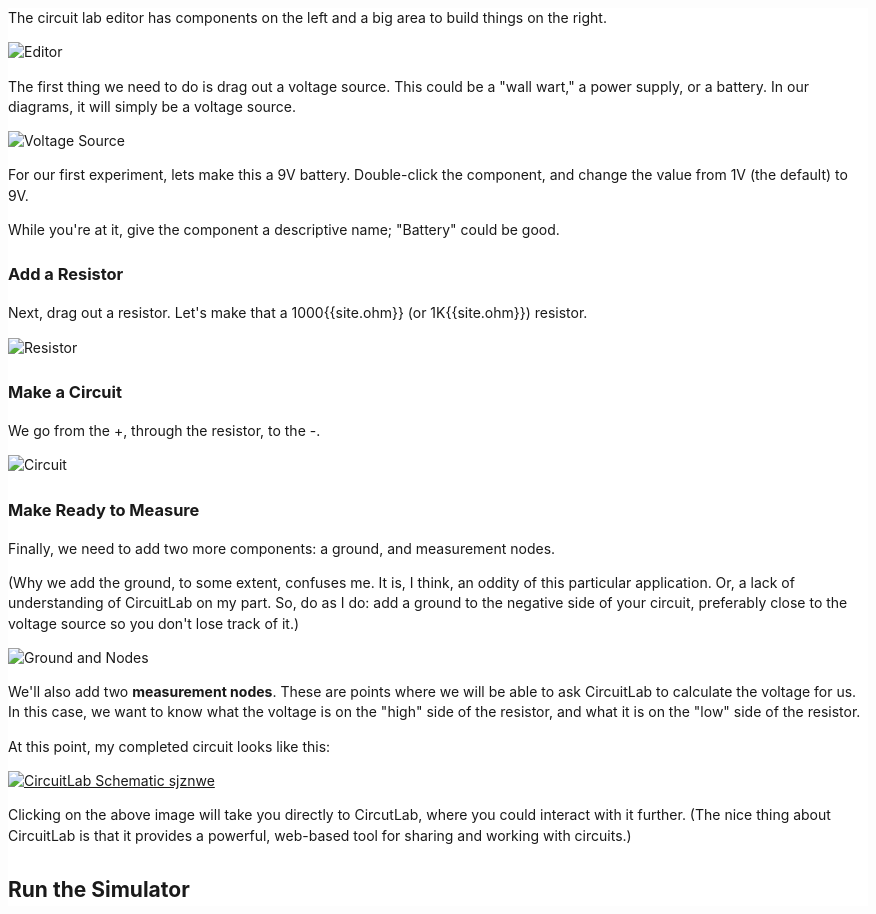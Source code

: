 The circuit lab editor has components on the left and a big area to build things on the right. 


![Editor]({{site.base}}/images/circuitlab/01-editor.png)

The first thing we need to do is drag out a voltage source. This could be a "wall wart," a power supply, or a battery. In our diagrams, it will simply be a voltage source.


![Voltage Source]({{site.base}}/images/circuitlab/02-voltage-source.png)

For our first experiment, lets make this a 9V battery. Double-click the component, and change the value from 1V (the default) to 9V.

While you're at it, give the component a descriptive name; "Battery" could be good.

### Add a Resistor

Next, drag out a resistor. Let's make that a 1000{{site.ohm}} (or 1K{{site.ohm}}) resistor. 


![Resistor]({{site.base}}/images/circuitlab/03-resistor.png)

### Make a Circuit

We go from the +, through the resistor, to the -.


![Circuit]({{site.base}}/images/circuitlab/04-circuit.png)

### Make Ready to Measure

Finally, we need to add two more components: a ground, and measurement nodes.

(Why we add the ground, to some extent, confuses me. It is, I think, an oddity of this particular application. Or, a lack of understanding of CircuitLab on my part. So, do as I do: add a ground to the negative side of your circuit, preferably close to the voltage source so you don't lose track of it.)


![Ground and Nodes]({{site.base}}/images/circuitlab/05-ground-nodes.png)

We'll also add two **measurement nodes**. These are points where we will be able to ask CircuitLab to calculate the voltage for us. In this case, we want to know what the voltage is on the "high" side of the resistor, and what it is on the "low" side of the resistor.

At this point, my completed circuit looks like this:


[![CircuitLab Schematic sjznwe](https://www.circuitlab.com/circuit/sjznwe/screenshot/540x405/)](https://www.circuitlab.com/circuit/sjznwe/craftoe-example-1/)


Clicking on the above image will take you directly to CircutLab, where you could interact with it further. (The nice thing about CircuitLab is that it provides a powerful, web-based tool for sharing and working with circuits.)

## Run the Simulator
